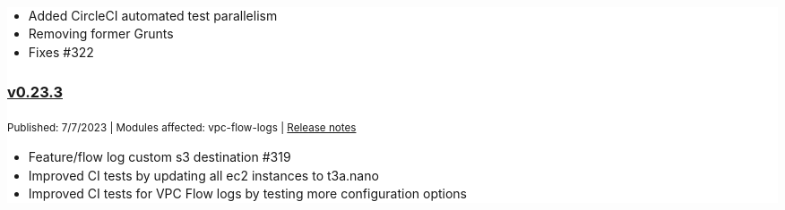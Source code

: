 <div style={{"overflow":"hidden","textOverflow":"ellipsis","display":"-webkit-box","WebkitLineClamp":10,"lineClamp":10,"WebkitBoxOrient":"vertical"}}>

  

- Added CircleCI automated test parallelism
- Removing former Grunts
- Fixes #322 



</div>


### [v0.23.3](https://github.com/gruntwork-io/terraform-aws-vpc/releases/tag/v0.23.3)

<p style={{marginTop: "-20px", marginBottom: "10px"}}>
  <small>Published: 7/7/2023 | Modules affected: vpc-flow-logs | <a href="https://github.com/gruntwork-io/terraform-aws-vpc/releases/tag/v0.23.3">Release notes</a></small>
</p>

<div style={{"overflow":"hidden","textOverflow":"ellipsis","display":"-webkit-box","WebkitLineClamp":10,"lineClamp":10,"WebkitBoxOrient":"vertical"}}>

  

- Feature/flow log custom s3 destination #319 
- Improved CI tests by updating all ec2 instances to t3a.nano
- Improved CI tests for VPC Flow logs by testing more configuration options



</div>


